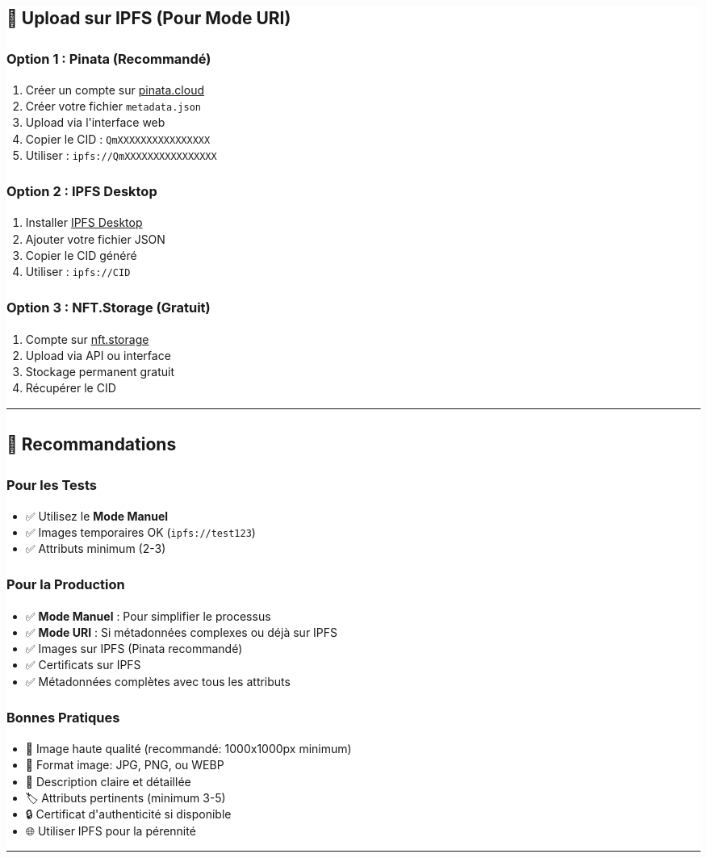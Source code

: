 
## 🚀 Upload sur IPFS (Pour Mode URI)

### Option 1 : Pinata (Recommandé)

1. Créer un compte sur [pinata.cloud](https://pinata.cloud)
2. Créer votre fichier `metadata.json`
3. Upload via l'interface web
4. Copier le CID : `QmXXXXXXXXXXXXXXXX`
5. Utiliser : `ipfs://QmXXXXXXXXXXXXXXXX`

### Option 2 : IPFS Desktop

1. Installer [IPFS Desktop](https://docs.ipfs.tech/install/ipfs-desktop/)
2. Ajouter votre fichier JSON
3. Copier le CID généré
4. Utiliser : `ipfs://CID`

### Option 3 : NFT.Storage (Gratuit)

1. Compte sur [nft.storage](https://nft.storage)
2. Upload via API ou interface
3. Stockage permanent gratuit
4. Récupérer le CID

---

## 🎯 Recommandations

### Pour les Tests
- ✅ Utilisez le **Mode Manuel**
- ✅ Images temporaires OK (`ipfs://test123`)
- ✅ Attributs minimum (2-3)

### Pour la Production
- ✅ **Mode Manuel** : Pour simplifier le processus
- ✅ **Mode URI** : Si métadonnées complexes ou déjà sur IPFS
- ✅ Images sur IPFS (Pinata recommandé)
- ✅ Certificats sur IPFS
- ✅ Métadonnées complètes avec tous les attributs

### Bonnes Pratiques
- 📸 Image haute qualité (recommandé: 1000x1000px minimum)
- 📄 Format image: JPG, PNG, ou WEBP
- 📝 Description claire et détaillée
- 🏷️ Attributs pertinents (minimum 3-5)
- 🔒 Certificat d'authenticité si disponible
- 🌐 Utiliser IPFS pour la pérennité

---
